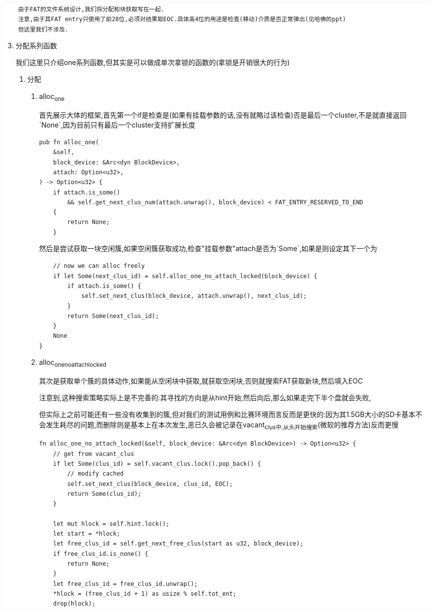         由于FAT的文件系统设计,我们将分配和块获取写在一起.
        注意,由于其FAT entry只使用了前28位,必须对结果取EOC.具体高4位的用途是检查(移动)介质是否正常弹出(见哈佛的ppt)
        但这里我们不涉及. 

3.  分配系列函数

    我们这里只介绍one系列函数,但其实是可以做成单次拿锁的函数的(拿锁是开销很大的行为)
    
    1.  分配
    
        1.  alloc<sub>one</sub>
        
            首先展示大体的框架,首先第一个if是检查是(如果有挂载参数的话,没有就略过该检查)否是最后一个cluster,不是就直接返回\`None\`,因为目前只有最后一个cluster支持扩展长度
            
                pub fn alloc_one(
                    &self,
                    block_device: &Arc<dyn BlockDevice>,
                    attach: Option<u32>,
                ) -> Option<u32> {
                    if attach.is_some()
                        && self.get_next_clus_num(attach.unwrap(), block_device) < FAT_ENTRY_RESERVED_TO_END
                    {
                        return None;
                    }
            
            然后是尝试获取一块空闲簇,如果空闲簇获取成功,检查"挂载参数"attach是否为\`Some\`,如果是则设定其下一个为
            
                    // now we can alloc freely
                    if let Some(next_clus_id) = self.alloc_one_no_attach_locked(block_device) {
                        if attach.is_some() {
                            self.set_next_clus(block_device, attach.unwrap(), next_clus_id);
                        }
                        return Some(next_clus_id);
                    }
                    None
                }
        
        2.  alloc<sub>one</sub><sub>no</sub><sub>attach</sub><sub>locked</sub>
        
            其次是获取单个簇的具体动作,如果能从空闲块中获取,就获取空闲块,否则就搜索FAT获取新块,然后填入EOC
            
            注意到,这种搜索策略实际上是不完善的:其寻找的方向是从hint开始,然后向后,那么如果走完下半个盘就会失败,
            
            但实际上之前可能还有一些没有收集到的簇,但对我们的测试用例和比赛环境而言反而是更快的:因为其1.5GB大小的SD卡基本不会发生耗尽的问题,而删除则是基本上在本次发生,恶已久会被记录在vacant<sub>clus中,从头开始搜索</sub>(微软的推荐方法)反而更慢
            
                fn alloc_one_no_attach_locked(&self, block_device: &Arc<dyn BlockDevice>) -> Option<u32> {
                    // get from vacant_clus
                    if let Some(clus_id) = self.vacant_clus.lock().pop_back() {
                        // modify cached
                        self.set_next_clus(block_device, clus_id, EOC);
                        return Some(clus_id);
                    }
                
                    let mut hlock = self.hint.lock();
                    let start = *hlock;
                    let free_clus_id = self.get_next_free_clus(start as u32, block_device);
                    if free_clus_id.is_none() {
                        return None;
                    }
                    let free_clus_id = free_clus_id.unwrap();
                    *hlock = (free_clus_id + 1) as usize % self.tot_ent;
                    drop(hlock);
                
